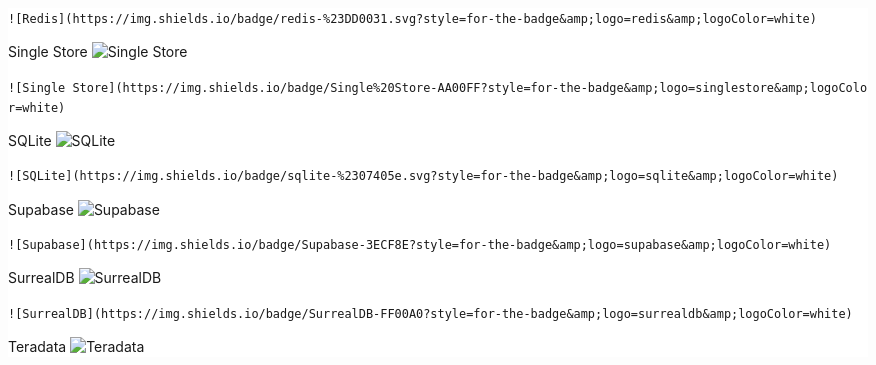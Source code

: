 ```
![Redis](https://img.shields.io/badge/redis-%23DD0031.svg?style=for-the-badge&amp;logo=redis&amp;logoColor=white)
```

</td>
</tr>
<tr>
<td>Single Store</td>
<td><img src="https://img.shields.io/badge/Single%20Store-AA00FF?style=for-the-badge&amp;logo=singlestore&amp;logoColor=white" alt="Single Store"></td>
<td>

```
![Single Store](https://img.shields.io/badge/Single%20Store-AA00FF?style=for-the-badge&amp;logo=singlestore&amp;logoColor=white)
```

</td>
</tr>
<tr>
<td>SQLite</td>
<td><img src="https://img.shields.io/badge/sqlite-%2307405e.svg?style=for-the-badge&amp;logo=sqlite&amp;logoColor=white" alt="SQLite"></td>
<td>

```
![SQLite](https://img.shields.io/badge/sqlite-%2307405e.svg?style=for-the-badge&amp;logo=sqlite&amp;logoColor=white)
```

</td>
</tr>
<tr>
<td>Supabase</td>
<td><img src="https://img.shields.io/badge/Supabase-3ECF8E?style=for-the-badge&amp;logo=supabase&amp;logoColor=white" alt="Supabase"></td>
<td>

```
![Supabase](https://img.shields.io/badge/Supabase-3ECF8E?style=for-the-badge&amp;logo=supabase&amp;logoColor=white)
```

</td>
</tr>
<tr>
<td>SurrealDB</td>
<td><img src="https://img.shields.io/badge/SurrealDB-FF00A0?style=for-the-badge&amp;logo=surrealdb&amp;logoColor=white" alt="SurrealDB"></td>
<td>

```
![SurrealDB](https://img.shields.io/badge/SurrealDB-FF00A0?style=for-the-badge&amp;logo=surrealdb&amp;logoColor=white)
```

</td>
</tr>
<tr>
<td>Teradata</td>
<td><img src="https://img.shields.io/badge/Teradata-F37440?style=for-the-badge&amp;logo=teradata&amp;logoColor=white" alt="Teradata"></td>
<td>
